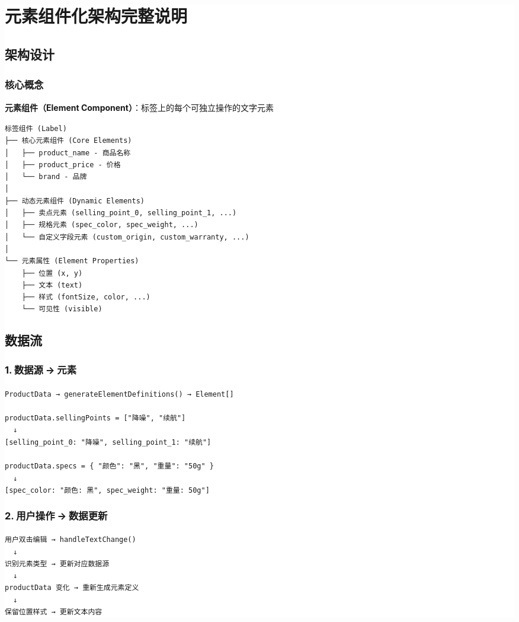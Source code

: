 # 元素组件化架构完整说明

## 架构设计

### 核心概念

**元素组件（Element Component）**：标签上的每个可独立操作的文字元素

```
标签组件 (Label)
├── 核心元素组件 (Core Elements)
│   ├── product_name - 商品名称
│   ├── product_price - 价格
│   └── brand - 品牌
│
├── 动态元素组件 (Dynamic Elements)
│   ├── 卖点元素 (selling_point_0, selling_point_1, ...)
│   ├── 规格元素 (spec_color, spec_weight, ...)
│   └── 自定义字段元素 (custom_origin, custom_warranty, ...)
│
└── 元素属性 (Element Properties)
    ├── 位置 (x, y)
    ├── 文本 (text)
    ├── 样式 (fontSize, color, ...)
    └── 可见性 (visible)
```

## 数据流

### 1. 数据源 → 元素

```
ProductData → generateElementDefinitions() → Element[]

productData.sellingPoints = ["降噪", "续航"]
  ↓
[selling_point_0: "降噪", selling_point_1: "续航"]

productData.specs = { "颜色": "黑", "重量": "50g" }
  ↓
[spec_color: "颜色: 黑", spec_weight: "重量: 50g"]
```

### 2. 用户操作 → 数据更新

```
用户双击编辑 → handleTextChange()
  ↓
识别元素类型 → 更新对应数据源
  ↓
productData 变化 → 重新生成元素定义
  ↓
保留位置样式 → 更新文本内容
```
